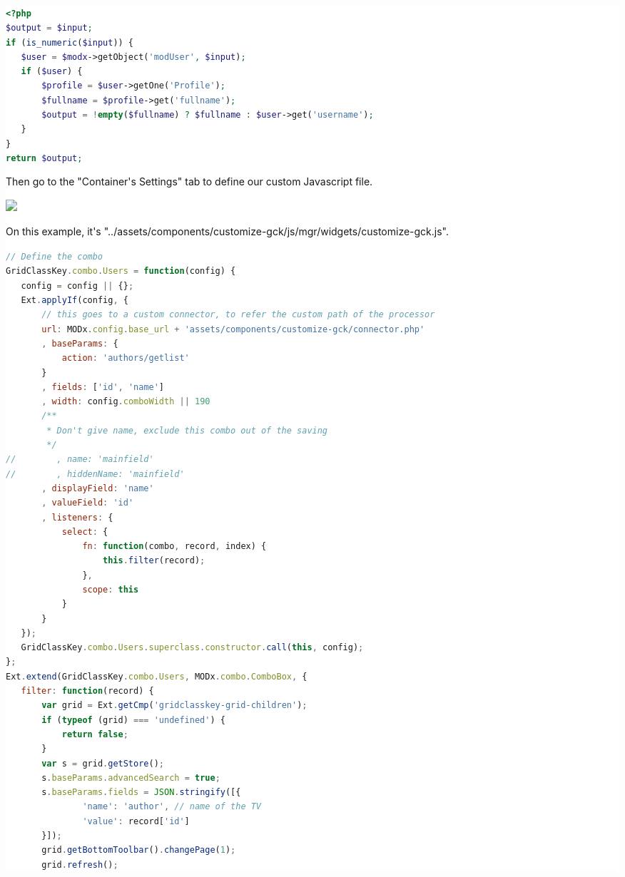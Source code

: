  ``` php 
<?php
$output = $input;
if (is_numeric($input)) {
    $user = $modx->getObject('modUser', $input);
    if ($user) {
        $profile = $user->getOne('Profile');
        $fullname = $profile->get('fullname');
        $output = !empty($fullname) ? $fullname : $user->get('username');
    }
}
return $output;

```

 Then go to the "Container's Settings" tab to define our custom Javascript file.

 ![](/download/attachments/3c7aceb2105f8370062ab6139e964a8a/example-settings-container.png)

 On this example, it's "../assets/components/customize-gck/js/mgr/widgets/customize-gck.js".

 ``` javascript 
// Define the combo
GridClassKey.combo.Users = function(config) {
    config = config || {};
    Ext.applyIf(config, {
        // this goes to a custom connector, to refer the custom path of the processor
        url: MODx.config.base_url + 'assets/components/customize-gck/connector.php'
        , baseParams: {
            action: 'authors/getlist'
        }
        , fields: ['id', 'name']
        , width: config.comboWidth || 190
        /**
         * Don't give name, exclude this combo out of the saving
         */
//        , name: 'mainfield'
//        , hiddenName: 'mainfield'
        , displayField: 'name'
        , valueField: 'id'
        , listeners: {
            select: {
                fn: function(combo, record, index) {
                    this.filter(record);
                },
                scope: this
            }
        }
    });
    GridClassKey.combo.Users.superclass.constructor.call(this, config);
};
Ext.extend(GridClassKey.combo.Users, MODx.combo.ComboBox, {
    filter: function(record) {
        var grid = Ext.getCmp('gridclasskey-grid-children');
        if (typeof (grid) === 'undefined') {
            return false;
        }
        var s = grid.getStore();
        s.baseParams.advancedSearch = true;
        s.baseParams.fields = JSON.stringify([{
                'name': 'author', // name of the TV
                'value': record['id']
        }]);
        grid.getBottomToolbar().changePage(1);
        grid.refresh();
 ```